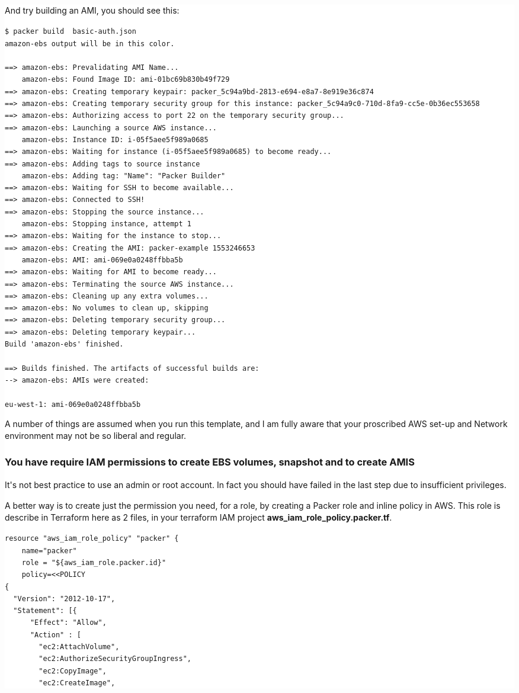 And try building an AMI, you should see this:

```packer
$ packer build  basic-auth.json
amazon-ebs output will be in this color.

==> amazon-ebs: Prevalidating AMI Name...
    amazon-ebs: Found Image ID: ami-01bc69b830b49f729
==> amazon-ebs: Creating temporary keypair: packer_5c94a9bd-2813-e694-e8a7-8e919e36c874
==> amazon-ebs: Creating temporary security group for this instance: packer_5c94a9c0-710d-8fa9-cc5e-0b36ec553658
==> amazon-ebs: Authorizing access to port 22 on the temporary security group...
==> amazon-ebs: Launching a source AWS instance...
    amazon-ebs: Instance ID: i-05f5aee5f989a0685
==> amazon-ebs: Waiting for instance (i-05f5aee5f989a0685) to become ready...
==> amazon-ebs: Adding tags to source instance
    amazon-ebs: Adding tag: "Name": "Packer Builder"
==> amazon-ebs: Waiting for SSH to become available...
==> amazon-ebs: Connected to SSH!
==> amazon-ebs: Stopping the source instance...
    amazon-ebs: Stopping instance, attempt 1
==> amazon-ebs: Waiting for the instance to stop...
==> amazon-ebs: Creating the AMI: packer-example 1553246653
    amazon-ebs: AMI: ami-069e0a0248ffbba5b
==> amazon-ebs: Waiting for AMI to become ready...
==> amazon-ebs: Terminating the source AWS instance...
==> amazon-ebs: Cleaning up any extra volumes...
==> amazon-ebs: No volumes to clean up, skipping
==> amazon-ebs: Deleting temporary security group...
==> amazon-ebs: Deleting temporary keypair...
Build 'amazon-ebs' finished.

==> Builds finished. The artifacts of successful builds are:
--> amazon-ebs: AMIs were created:

eu-west-1: ami-069e0a0248ffbba5b
```

A number of things are assumed when you run this template, and I am fully aware
that your proscribed AWS set-up and Network environment may not be so liberal
and regular.

### You have require IAM permissions to create EBS volumes, snapshot and to create AMIS

It's not best practice to use an admin or root account. In fact you should have
failed in the last step due to insufficient privileges.

A better way is to create just the permission you need, for a role, by creating
a Packer role and inline policy in AWS. This role is describe in Terraform here
as 2 files, in your terraform IAM project **aws_iam_role_policy.packer.tf**.

```packer
resource "aws_iam_role_policy" "packer" {
    name="packer"
    role = "${aws_iam_role.packer.id}"
    policy=<<POLICY
{
  "Version": "2012-10-17",
  "Statement": [{
      "Effect": "Allow",
      "Action" : [
        "ec2:AttachVolume",
        "ec2:AuthorizeSecurityGroupIngress",
        "ec2:CopyImage",
        "ec2:CreateImage",
```